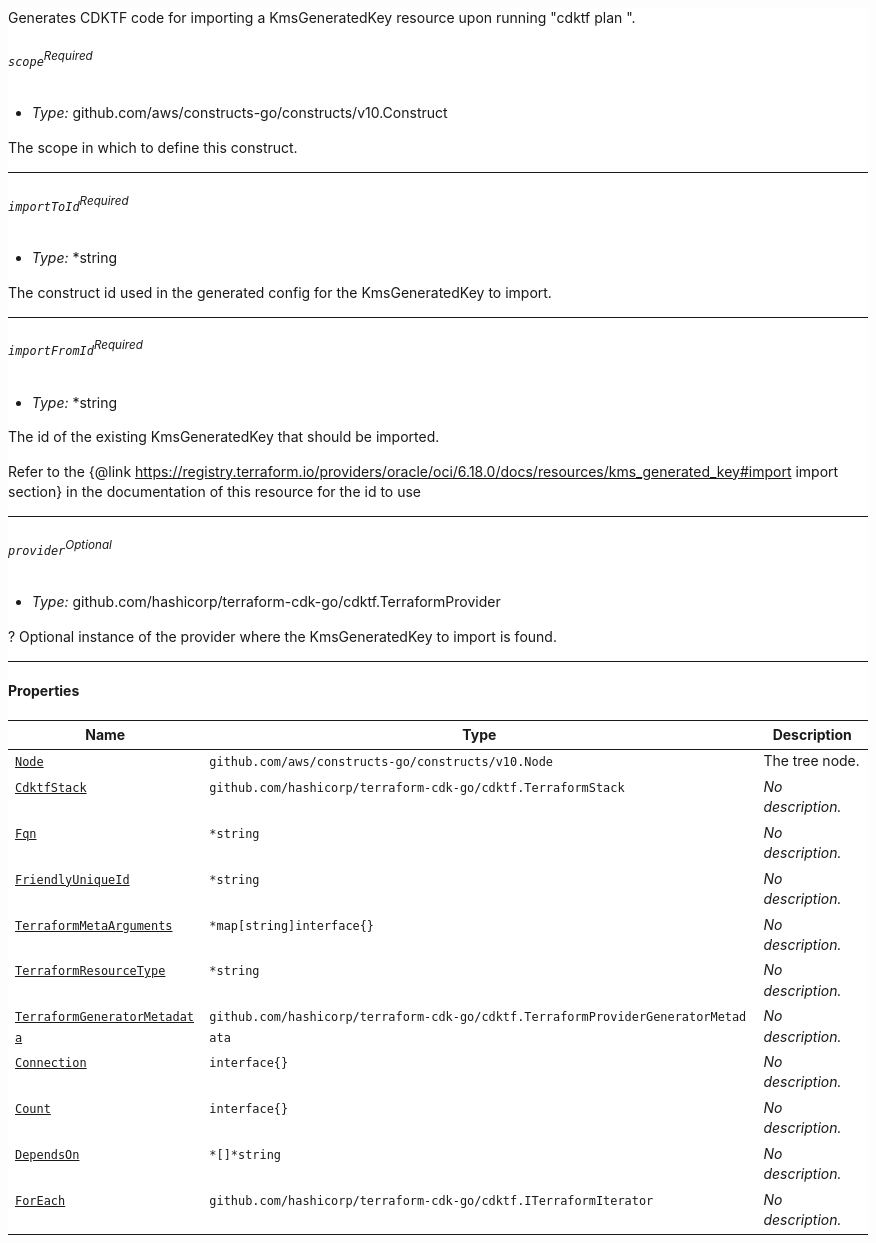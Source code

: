 Generates CDKTF code for importing a KmsGeneratedKey resource upon running "cdktf plan <stack-name>".

###### `scope`<sup>Required</sup> <a name="scope" id="rhizo-co-terraform-provider-oci.kmsGeneratedKey.KmsGeneratedKey.generateConfigForImport.parameter.scope"></a>

- *Type:* github.com/aws/constructs-go/constructs/v10.Construct

The scope in which to define this construct.

---

###### `importToId`<sup>Required</sup> <a name="importToId" id="rhizo-co-terraform-provider-oci.kmsGeneratedKey.KmsGeneratedKey.generateConfigForImport.parameter.importToId"></a>

- *Type:* *string

The construct id used in the generated config for the KmsGeneratedKey to import.

---

###### `importFromId`<sup>Required</sup> <a name="importFromId" id="rhizo-co-terraform-provider-oci.kmsGeneratedKey.KmsGeneratedKey.generateConfigForImport.parameter.importFromId"></a>

- *Type:* *string

The id of the existing KmsGeneratedKey that should be imported.

Refer to the {@link https://registry.terraform.io/providers/oracle/oci/6.18.0/docs/resources/kms_generated_key#import import section} in the documentation of this resource for the id to use

---

###### `provider`<sup>Optional</sup> <a name="provider" id="rhizo-co-terraform-provider-oci.kmsGeneratedKey.KmsGeneratedKey.generateConfigForImport.parameter.provider"></a>

- *Type:* github.com/hashicorp/terraform-cdk-go/cdktf.TerraformProvider

? Optional instance of the provider where the KmsGeneratedKey to import is found.

---

#### Properties <a name="Properties" id="Properties"></a>

| **Name** | **Type** | **Description** |
| --- | --- | --- |
| <code><a href="#rhizo-co-terraform-provider-oci.kmsGeneratedKey.KmsGeneratedKey.property.node">Node</a></code> | <code>github.com/aws/constructs-go/constructs/v10.Node</code> | The tree node. |
| <code><a href="#rhizo-co-terraform-provider-oci.kmsGeneratedKey.KmsGeneratedKey.property.cdktfStack">CdktfStack</a></code> | <code>github.com/hashicorp/terraform-cdk-go/cdktf.TerraformStack</code> | *No description.* |
| <code><a href="#rhizo-co-terraform-provider-oci.kmsGeneratedKey.KmsGeneratedKey.property.fqn">Fqn</a></code> | <code>*string</code> | *No description.* |
| <code><a href="#rhizo-co-terraform-provider-oci.kmsGeneratedKey.KmsGeneratedKey.property.friendlyUniqueId">FriendlyUniqueId</a></code> | <code>*string</code> | *No description.* |
| <code><a href="#rhizo-co-terraform-provider-oci.kmsGeneratedKey.KmsGeneratedKey.property.terraformMetaArguments">TerraformMetaArguments</a></code> | <code>*map[string]interface{}</code> | *No description.* |
| <code><a href="#rhizo-co-terraform-provider-oci.kmsGeneratedKey.KmsGeneratedKey.property.terraformResourceType">TerraformResourceType</a></code> | <code>*string</code> | *No description.* |
| <code><a href="#rhizo-co-terraform-provider-oci.kmsGeneratedKey.KmsGeneratedKey.property.terraformGeneratorMetadata">TerraformGeneratorMetadata</a></code> | <code>github.com/hashicorp/terraform-cdk-go/cdktf.TerraformProviderGeneratorMetadata</code> | *No description.* |
| <code><a href="#rhizo-co-terraform-provider-oci.kmsGeneratedKey.KmsGeneratedKey.property.connection">Connection</a></code> | <code>interface{}</code> | *No description.* |
| <code><a href="#rhizo-co-terraform-provider-oci.kmsGeneratedKey.KmsGeneratedKey.property.count">Count</a></code> | <code>interface{}</code> | *No description.* |
| <code><a href="#rhizo-co-terraform-provider-oci.kmsGeneratedKey.KmsGeneratedKey.property.dependsOn">DependsOn</a></code> | <code>*[]*string</code> | *No description.* |
| <code><a href="#rhizo-co-terraform-provider-oci.kmsGeneratedKey.KmsGeneratedKey.property.forEach">ForEach</a></code> | <code>github.com/hashicorp/terraform-cdk-go/cdktf.ITerraformIterator</code> | *No description.* |
